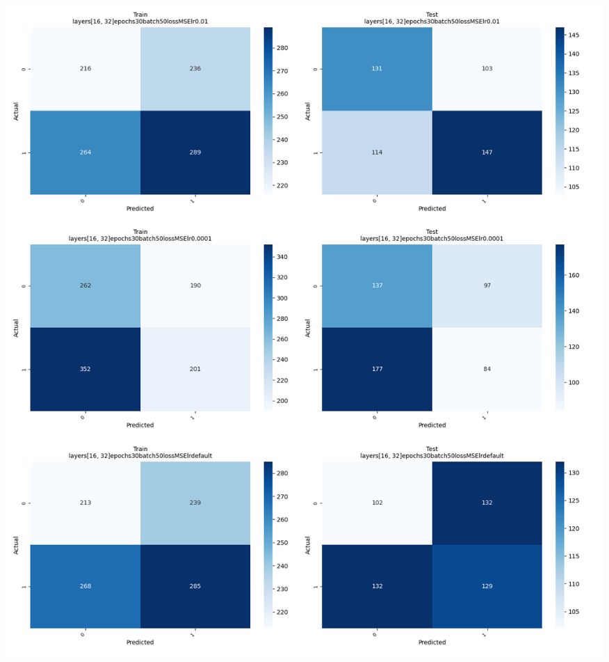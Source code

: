 ![Start Screen](Graphs/image035.png)
![Start Screen](Graphs/image037.png)
![Start Screen](Graphs/image039.png)